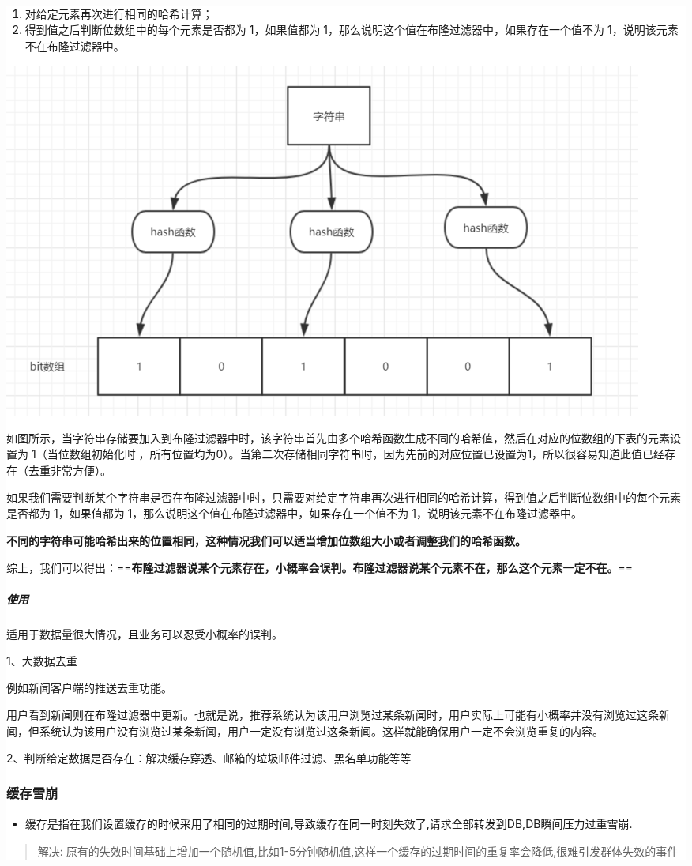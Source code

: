 1. 对给定元素再次进行相同的哈希计算；
2. 得到值之后判断位数组中的每个元素是否都为 1，如果值都为 1，那么说明这个值在布隆过滤器中，如果存在一个值不为 1，说明该元素不在布隆过滤器中。

![68747470733a2f2f6d792d626c6f672d746f2d7573652e6f73732d636e2d6265696a696e672e616c6979756e63732e636f6d2f323031392d31312f2545352542382538332545392539412538362545382542462538372545362542422541342545](数据库.assets/68747470733a2f2f6d792d626c6f672d746f2d7573652e6f73732d636e2d6265696a696e672e616c6979756e63732e636f6d2f323031392d31312f2545352542382538332545392539412538362545382542462538372545362542422541342545.png)

如图所示，当字符串存储要加入到布隆过滤器中时，该字符串首先由多个哈希函数生成不同的哈希值，然后在对应的位数组的下表的元素设置为 1（当位数组初始化时 ，所有位置均为0）。当第二次存储相同字符串时，因为先前的对应位置已设置为1，所以很容易知道此值已经存在（去重非常方便）。

如果我们需要判断某个字符串是否在布隆过滤器中时，只需要对给定字符串再次进行相同的哈希计算，得到值之后判断位数组中的每个元素是否都为 1，如果值都为 1，那么说明这个值在布隆过滤器中，如果存在一个值不为 1，说明该元素不在布隆过滤器中。

**不同的字符串可能哈希出来的位置相同，这种情况我们可以适当增加位数组大小或者调整我们的哈希函数。**

综上，我们可以得出：==**布隆过滤器说某个元素存在，小概率会误判。布隆过滤器说某个元素不在，那么这个元素一定不在。**==

##### 使用

适用于数据量很大情况，且业务可以忍受小概率的误判。

1、大数据去重

例如新闻客户端的推送去重功能。

用户看到新闻则在布隆过滤器中更新。也就是说，推荐系统认为该用户浏览过某条新闻时，用户实际上可能有小概率并没有浏览过这条新闻，但系统认为该用户没有浏览过某条新闻，用户一定没有浏览过这条新闻。这样就能确保用户一定不会浏览重复的内容。

2、判断给定数据是否存在：解决缓存穿透、邮箱的垃圾邮件过滤、黑名单功能等等

### 缓存雪崩

- 缓存是指在我们设置缓存的时候采用了相同的过期时间,导致缓存在同一时刻失效了,请求全部转发到DB,DB瞬间压力过重雪崩.

> 解决: 原有的失效时间基础上增加一个随机值,比如1-5分钟随机值,这样一个缓存的过期时间的重复率会降低,很难引发群体失效的事件
